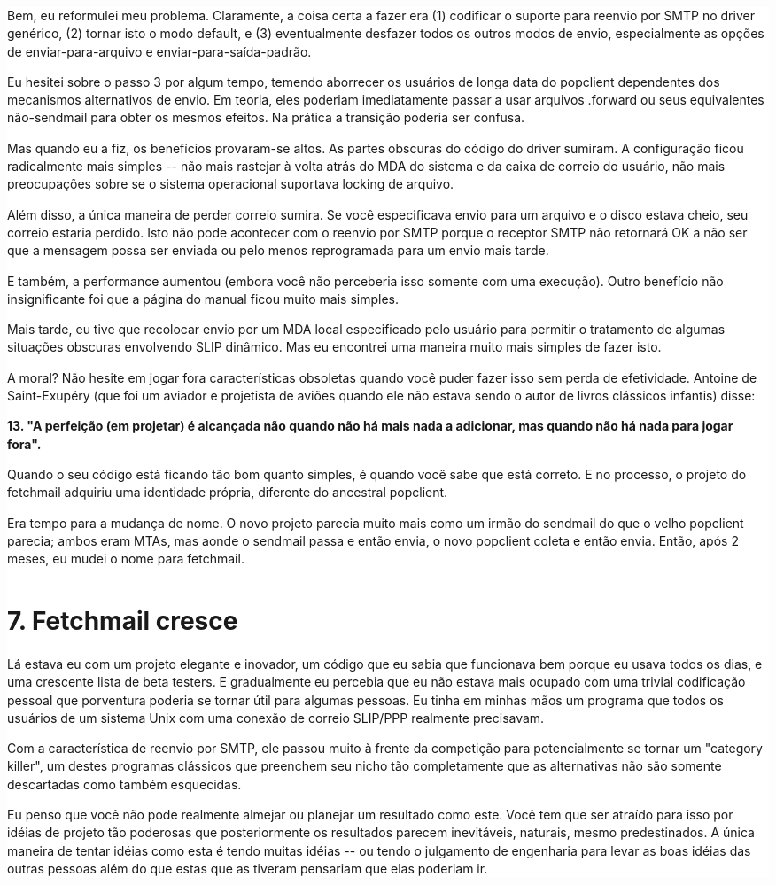 Bem, eu reformulei meu problema. Claramente, a coisa certa a fazer era (1) codificar o suporte para reenvio por SMTP no driver genérico, (2) tornar isto o modo default, e (3) eventualmente desfazer todos os outros modos de envio, especialmente as opções de enviar-para-arquivo e enviar-para-saída-padrão.

Eu hesitei sobre o passo 3 por algum tempo, temendo aborrecer os usuários de longa data do popclient dependentes dos mecanismos alternativos de envio. Em teoria, eles poderiam imediatamente passar a usar arquivos .forward ou seus equivalentes não-sendmail para obter os mesmos efeitos. Na prática a transição poderia ser confusa.

Mas quando eu a fiz, os benefícios provaram-se altos. As partes obscuras do código do driver sumiram. A configuração ficou radicalmente mais simples -- não mais rastejar à volta atrás do MDA do sistema e da caixa de correio do usuário, não mais preocupações sobre se o sistema operacional suportava locking de arquivo.

Além disso, a única maneira de perder correio sumira. Se você especificava envio para um arquivo e o disco estava cheio, seu correio estaria perdido. Isto não pode acontecer com o reenvio por SMTP porque o receptor SMTP não retornará OK a não ser que a mensagem possa ser enviada ou pelo menos reprogramada para um envio mais tarde.

E também, a performance aumentou (embora você não perceberia isso somente com uma execução). Outro benefício não insignificante foi que a página do manual ficou muito mais simples.

Mais tarde, eu tive que recolocar envio por um MDA local especificado pelo usuário para permitir o tratamento de algumas situações obscuras envolvendo SLIP dinâmico. Mas eu encontrei uma maneira muito mais simples de fazer isto.

A moral? Não hesite em jogar fora características obsoletas quando você puder fazer isso sem perda de efetividade. Antoine de Saint-Exupéry (que foi um aviador e projetista de aviões quando ele não estava sendo o autor de livros clássicos infantis) disse:

**13\. "A perfeição (em projetar) é alcançada não quando não há mais nada a adicionar, mas quando não há nada para jogar fora".**

Quando o seu código está ficando tão bom quanto simples, é quando você sabe que está correto. E no processo, o projeto do fetchmail adquiriu uma identidade própria, diferente do ancestral popclient.

Era tempo para a mudança de nome. O novo projeto parecia muito mais como um irmão do sendmail do que o velho popclient parecia; ambos eram MTAs, mas aonde o  sendmail passa e então envia, o novo popclient coleta e então envia. Então, após 2 meses, eu mudei o nome para fetchmail.

# 7.  Fetchmail cresce

Lá estava eu com um projeto elegante e inovador, um código que eu sabia que  funcionava bem porque eu usava todos os dias, e uma crescente lista de beta testers. E gradualmente eu percebia que eu não estava mais ocupado com uma trivial codificação pessoal que porventura poderia se tornar útil para algumas pessoas. Eu tinha em minhas mãos um programa que  todos os usuários de um sistema Unix com uma conexão de correio SLIP/PPP realmente precisavam.

Com a característica de reenvio por SMTP, ele passou muito à frente da competição para potencialmente se tornar um "category killer", um destes programas clássicos que preenchem seu nicho tão completamente que as alternativas não são somente descartadas como também esquecidas.

Eu penso que você não pode realmente almejar ou planejar um resultado como este. Você tem que ser atraído para isso por idéias de projeto tão poderosas que posteriormente os resultados parecem inevitáveis, naturais, mesmo predestinados. A única maneira de tentar idéias como esta é tendo muitas idéias -- ou tendo o julgamento de engenharia para levar as boas idéias das outras pessoas além do que estas  que as tiveram pensariam que elas poderiam ir.
